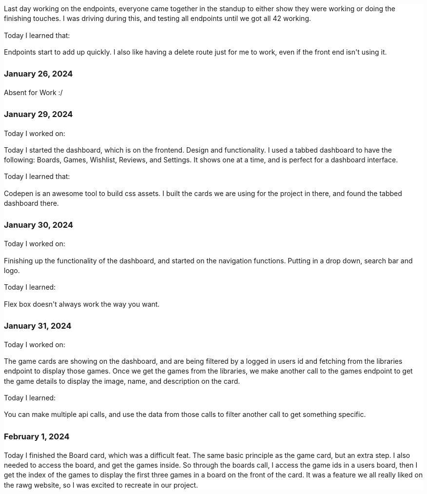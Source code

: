 Last day working on the endpoints, everyone came together in the standup to either show they were working or doing the finishing touches. I was driving during this, and testing all endpoints until we got all 42 working.

Today I learned that:

Endpoints start to add up quickly. I also like having a delete route just for me to work, even if the front end isn't using it.

### January 26, 2024

Absent for Work :/

### January 29, 2024

Today I worked on:

Today I started the dashboard, which is on the frontend. Design and functionality. I used a tabbed dashboard to have the following: Boards, Games, Wishlist, Reviews, and Settings. It shows one at a time, and is perfect for a dashboard interface.

Today I learned that:

Codepen is an awesome tool to build css assets. I built the cards we are using for the project in there, and found the tabbed dashboard there.

### January 30, 2024

Today I worked on:

Finishing up the functionality of the dashboard, and started on the navigation functions. Putting in a drop down, search bar and logo.

Today I learned:

Flex box doesn't always work the way you want.

### January 31, 2024

Today I worked on:

The game cards are showing on the dashboard, and are being filtered by a logged in users id and fetching from the libraries endpoint to display those games. Once we get the games from the libraries, we make another call to the games endpoint to get the game details to display the image, name, and description on the card.

Today I learned:

You can make multiple api calls, and use the data from those calls to filter another call to get something specific.


### February 1, 2024

Today I finished the Board card, which was a difficult feat. The same basic principle as the game card, but an extra step. I also needed to access the board, and get the games inside. So through the boards call, I access the game ids in a users board, then I get the index of the games to display the first three games in a board on the front of the card. It was a feature we all really liked on the rawg website, so I was excited to recreate in our project.
